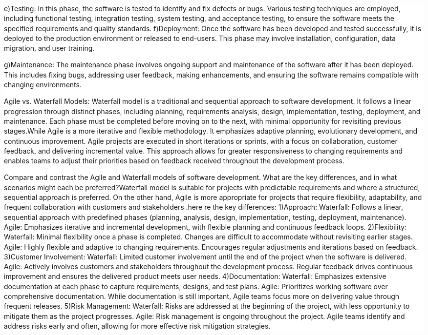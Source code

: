 e)Testing: In this phase, the software is tested to identify and fix defects or bugs. Various testing techniques are employed, including functional testing, integration testing, system testing, and acceptance testing, to ensure the software meets the specified requirements and quality standards.
f)Deployment: Once the software has been developed and tested successfully, it is deployed to the production environment or released to end-users. This phase may involve installation, configuration, data migration, and user training.

g)Maintenance: The maintenance phase involves ongoing support and maintenance of the software after it has been deployed. This includes fixing bugs, addressing user feedback, making enhancements, and ensuring the software remains compatible with changing environments.


Agile vs. Waterfall Models: Waterfall model is a traditional and sequential approach to software development. It follows a linear progression through distinct phases, including planning, requirements analysis, design, implementation, testing, deployment, and maintenance. Each phase must be completed before moving on to the next, with minimal opportunity for revisiting previous stages.While  Agile is a more iterative and flexible methodology. It emphasizes adaptive planning, evolutionary development, and continuous improvement. Agile projects are executed in short iterations or sprints, with a focus on collaboration, customer feedback, and delivering incremental value. This approach allows for greater responsiveness to changing requirements and enables teams to adjust their priorities based on feedback received throughout the development process.


Compare and contrast the Agile and Waterfall models of software development. What are the key differences, and in what scenarios might each be preferred?Waterfall model is suitable for projects with predictable requirements and where a structured, sequential approach is preferred. On the other hand, Agile is more appropriate for projects that require flexibility, adaptability, and frequent collaboration with customers and stakeholders .here re the  key differences:
1)Approach:
Waterfall: Follows a linear, sequential approach with predefined phases (planning, analysis, design, implementation, testing, deployment, maintenance).
Agile: Emphasizes iterative and incremental development, with flexible planning and continuous feedback loops.
2)Flexibility:
Waterfall: Minimal flexibility once a phase is completed. Changes are difficult to accommodate without revisiting earlier stages.
Agile: Highly flexible and adaptive to changing requirements. Encourages regular adjustments and iterations based on feedback.
3)Customer Involvement:
Waterfall: Limited customer involvement until the end of the project when the software is delivered.
Agile: Actively involves customers and stakeholders throughout the development process. Regular feedback drives continuous improvement and ensures the delivered product meets user needs.
4)Documentation:
Waterfall: Emphasizes extensive documentation at each phase to capture requirements, designs, and test plans.
Agile: Prioritizes working software over comprehensive documentation. While documentation is still important, Agile teams focus more on delivering value through frequent releases.
5)Risk Management:
Waterfall: Risks are addressed at the beginning of the project, with less opportunity to mitigate them as the project progresses.
Agile: Risk management is ongoing throughout the project. Agile teams identify and address risks early and often, allowing for more effective risk mitigation strategies.
